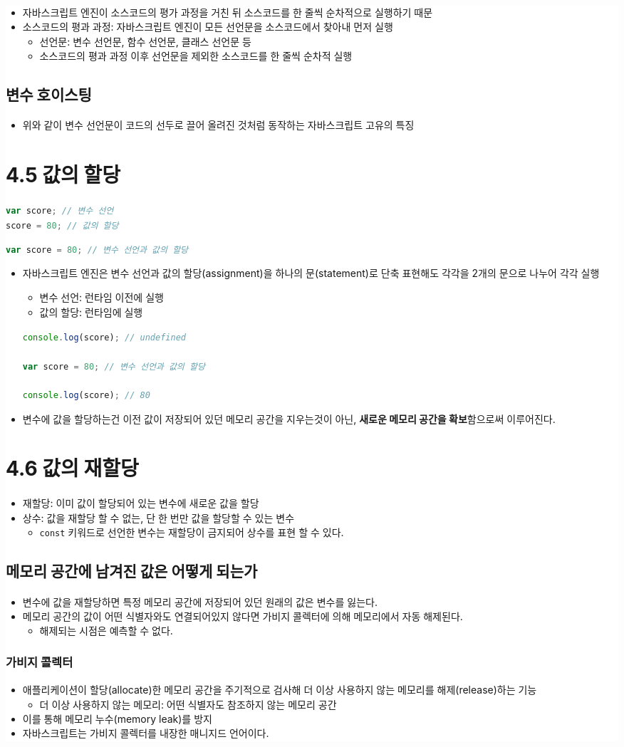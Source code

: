 - 자바스크립트 엔진이 소스코드의 평가 과정을 거친 뒤 소스코드를 한 줄씩 순차적으로 실행하기 때문
- 소스코드의 평과 과정: 자바스크립트 엔진이 모든 선언문을 소스코드에서 찾아내 먼저 실행
  - 선언문: 변수 선언문, 함수 선언문, 클래스 선언문 등
  - 소스코드의 평과 과정 이후 선언문을 제외한 소스코드를 한 줄씩 순차적 실행

## 변수 호이스팅

- 위와 같이 변수 선언문이 코드의 선두로 끌어 올려진 것처럼 동작하는 자바스크립트 고유의 특징

# 4.5 값의 할당

```jsx
var score; // 변수 선언
score = 80; // 값의 할당
```

```jsx
var score = 80; // 변수 선언과 값의 할당
```

- 자바스크립트 엔진은 변수 선언과 값의 할당(assignment)을 하나의 문(statement)로 단축 표현해도 각각을 2개의 문으로 나누어 각각 실행

  - 변수 선언: 런타임 이전에 실행
  - 값의 할당: 런타임에 실행

  ```jsx
  console.log(score); // undefined

  var score = 80; // 변수 선언과 값의 할당

  console.log(score); // 80
  ```

- 변수에 값을 할당하는건 이전 값이 저장되어 있던 메모리 공간을 지우는것이 아닌, **새로운 메모리 공간을 확보**함으로써 이루어진다.

# 4.6 값의 재할당

- 재할당: 이미 값이 할당되어 있는 변수에 새로운 값을 할당
- 상수: 값을 재할당 할 수 없는, 단 한 번만 값을 할당할 수 있는 변수
  - `const` 키워드로 선언한 변수는 재할당이 금지되어 상수를 표현 할 수 있다.

## 메모리 공간에 남겨진 값은 어떻게 되는가

- 변수에 값을 재할당하면 특정 메모리 공간에 저장되어 있던 원래의 값은 변수를 잃는다.
- 메모리 공간의 값이 어떤 식별자와도 연결되어있지 않다면 가비지 콜렉터에 의해 메모리에서 자동 해제된다.
  - 해제되는 시점은 예측할 수 없다.

### 가비지 콜렉터

- 애플리케이션이 할당(allocate)한 메모리 공간을 주기적으로 검사해 더 이상 사용하지 않는 메모리를 해제(release)하는 기능
  - 더 이상 사용하지 않는 메모리: 어떤 식별자도 참조하지 않는 메모리 공간
- 이를 통해 메모리 누수(memory leak)를 방지
- 자바스크립트는 가비지 콜렉터를 내장한 매니지드 언어이다.
